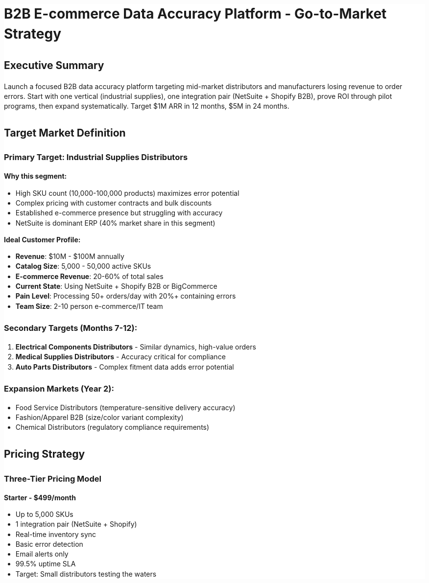 # B2B E-commerce Data Accuracy Platform - Go-to-Market Strategy

## Executive Summary

Launch a focused B2B data accuracy platform targeting mid-market distributors and manufacturers losing revenue to order errors. Start with one vertical (industrial supplies), one integration pair (NetSuite + Shopify B2B), prove ROI through pilot programs, then expand systematically. Target $1M ARR in 12 months, $5M in 24 months.

## Target Market Definition

### Primary Target: Industrial Supplies Distributors

**Why this segment:**

- High SKU count (10,000-100,000 products) maximizes error potential
- Complex pricing with customer contracts and bulk discounts
- Established e-commerce presence but struggling with accuracy
- NetSuite is dominant ERP (40% market share in this segment)

**Ideal Customer Profile:**

- **Revenue**: $10M - $100M annually
- **Catalog Size**: 5,000 - 50,000 active SKUs
- **E-commerce Revenue**: 20-60% of total sales
- **Current State**: Using NetSuite + Shopify B2B or BigCommerce
- **Pain Level**: Processing 50+ orders/day with 20%+ containing errors
- **Team Size**: 2-10 person e-commerce/IT team

### Secondary Targets (Months 7-12):

1. **Electrical Components Distributors** - Similar dynamics, high-value orders
2. **Medical Supplies Distributors** - Accuracy critical for compliance
3. **Auto Parts Distributors** - Complex fitment data adds error potential

### Expansion Markets (Year 2):

- Food Service Distributors (temperature-sensitive delivery accuracy)
- Fashion/Apparel B2B (size/color variant complexity)
- Chemical Distributors (regulatory compliance requirements)

## Pricing Strategy

### Three-Tier Pricing Model

**Starter - $499/month**

- Up to 5,000 SKUs
- 1 integration pair (NetSuite + Shopify)
- Real-time inventory sync
- Basic error detection
- Email alerts only
- 99.5% uptime SLA
- Target: Small distributors testing the waters
